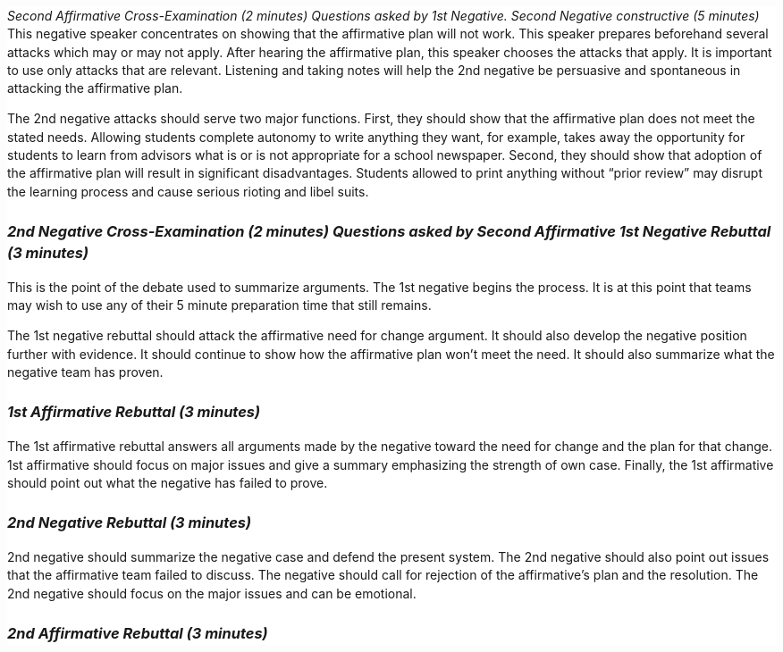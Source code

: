   <i>
   Second Affirmative Cross-Examination (2 minutes)
  </i>
  <i>
   Questions asked by 1st Negative.
  </i>
  <i>
   Second Negative constructive (5 minutes)
  </i>
 </h3>
 This negative speaker concentrates on showing that the affirmative plan will not work. This speaker prepares beforehand several attacks which may or may not apply. After hearing the affirmative plan, this speaker chooses the attacks that apply. It is important to use only attacks that are relevant. Listening and taking notes will help the 2nd negative be persuasive and spontaneous in attacking the affirmative plan.
 <p>
  The 2nd negative attacks should serve two major functions. First, they should show that the affirmative plan does not meet the stated needs. Allowing students complete autonomy to write anything they want, for example, takes away the opportunity for students to learn from advisors what is or is not appropriate for a school newspaper. Second, they should show that adoption of the affirmative plan will result in significant disadvantages. Students allowed to print anything without “prior review” may disrupt the learning process and cause serious rioting and libel suits.
 </p>
<h3>
  <i>
   2nd Negative Cross-Examination (2 minutes)
  </i>
  <i>
   Questions asked by Second Affirmative
  </i>
  <i>
   1st Negative Rebuttal (3 minutes)
  </i>
 </h3>
 This is the point of the debate used to summarize arguments. The 1st negative begins the process. It is at this point that teams may wish to use any of their 5 minute preparation time that still remains.
 <p>
  The 1st negative rebuttal should attack the affirmative need for change argument. It should also develop the negative position further with evidence. It should continue to show how the affirmative plan won’t meet the need. It should also summarize what the negative team has proven.
 </p>
<h3>
  <i>
   1st Affirmative Rebuttal (3 minutes)
  </i>
 </h3>
 The 1st affirmative rebuttal answers all arguments made by the negative toward the need for change and the plan for that change. 1st affirmative should focus on major issues and give a summary emphasizing the strength of own case. Finally, the 1st affirmative should point out what the negative has failed to prove.
<h3>
  <i>
   2nd Negative Rebuttal (3 minutes)
  </i>
 </h3>
 2nd negative should summarize the negative case and defend the present system. The 2nd negative should also point out issues that the affirmative team failed to discuss. The negative should call for rejection of the affirmative’s plan and the resolution. The 2nd negative should focus on the major issues and can be emotional.
<h3>
  <i>
   2nd Affirmative Rebuttal (3 minutes)
  </i>